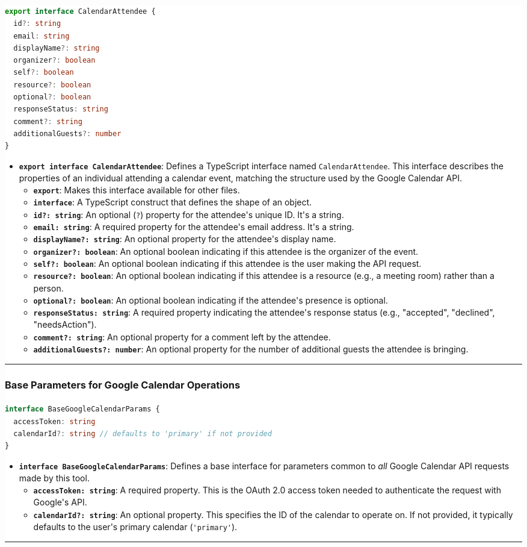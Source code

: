 ```typescript
export interface CalendarAttendee {
  id?: string
  email: string
  displayName?: string
  organizer?: boolean
  self?: boolean
  resource?: boolean
  optional?: boolean
  responseStatus: string
  comment?: string
  additionalGuests?: number
}
```
*   **`export interface CalendarAttendee`**: Defines a TypeScript interface named `CalendarAttendee`. This interface describes the properties of an individual attending a calendar event, matching the structure used by the Google Calendar API.
    *   **`export`**: Makes this interface available for other files.
    *   **`interface`**: A TypeScript construct that defines the shape of an object.
    *   **`id?: string`**: An optional (`?`) property for the attendee's unique ID. It's a string.
    *   **`email: string`**: A required property for the attendee's email address. It's a string.
    *   **`displayName?: string`**: An optional property for the attendee's display name.
    *   **`organizer?: boolean`**: An optional boolean indicating if this attendee is the organizer of the event.
    *   **`self?: boolean`**: An optional boolean indicating if this attendee is the user making the API request.
    *   **`resource?: boolean`**: An optional boolean indicating if this attendee is a resource (e.g., a meeting room) rather than a person.
    *   **`optional?: boolean`**: An optional boolean indicating if the attendee's presence is optional.
    *   **`responseStatus: string`**: A required property indicating the attendee's response status (e.g., "accepted", "declined", "needsAction").
    *   **`comment?: string`**: An optional property for a comment left by the attendee.
    *   **`additionalGuests?: number`**: An optional property for the number of additional guests the attendee is bringing.

---

### Base Parameters for Google Calendar Operations

```typescript
interface BaseGoogleCalendarParams {
  accessToken: string
  calendarId?: string // defaults to 'primary' if not provided
}
```
*   **`interface BaseGoogleCalendarParams`**: Defines a base interface for parameters common to *all* Google Calendar API requests made by this tool.
    *   **`accessToken: string`**: A required property. This is the OAuth 2.0 access token needed to authenticate the request with Google's API.
    *   **`calendarId?: string`**: An optional property. This specifies the ID of the calendar to operate on. If not provided, it typically defaults to the user's primary calendar (`'primary'`).

---